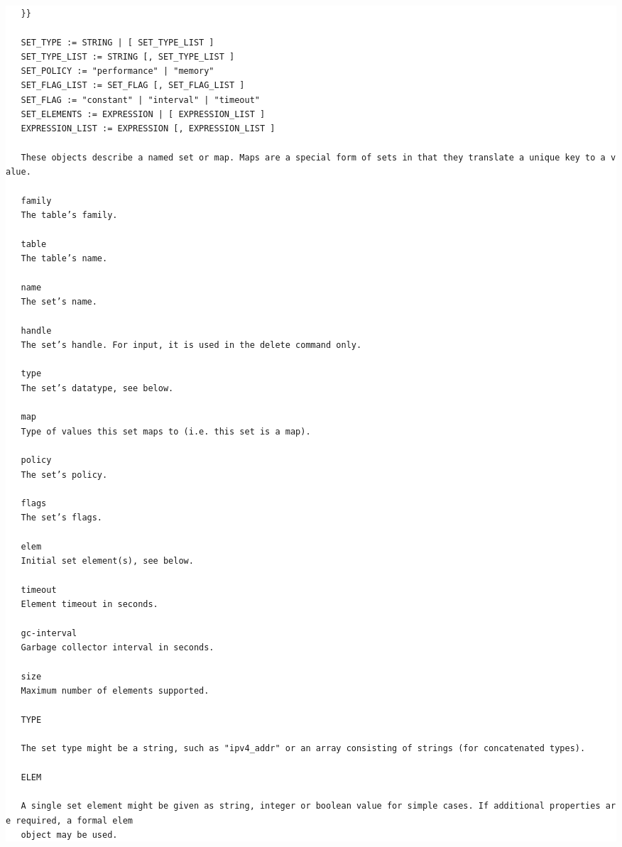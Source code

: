 	   }}

	   SET_TYPE := STRING | [ SET_TYPE_LIST ]
	   SET_TYPE_LIST := STRING [, SET_TYPE_LIST ]
	   SET_POLICY := "performance" | "memory"
	   SET_FLAG_LIST := SET_FLAG [, SET_FLAG_LIST ]
	   SET_FLAG := "constant" | "interval" | "timeout"
	   SET_ELEMENTS := EXPRESSION | [ EXPRESSION_LIST ]
	   EXPRESSION_LIST := EXPRESSION [, EXPRESSION_LIST ]

       These objects describe a named set or map. Maps are a special form of sets in that they translate a unique key to a value.

       family
	   The table’s family.

       table
	   The table’s name.

       name
	   The set’s name.

       handle
	   The set’s handle. For input, it is used in the delete command only.

       type
	   The set’s datatype, see below.

       map
	   Type of values this set maps to (i.e. this set is a map).

       policy
	   The set’s policy.

       flags
	   The set’s flags.

       elem
	   Initial set element(s), see below.

       timeout
	   Element timeout in seconds.

       gc-interval
	   Garbage collector interval in seconds.

       size
	   Maximum number of elements supported.

       TYPE

	   The set type might be a string, such as "ipv4_addr" or an array consisting of strings (for concatenated types).

       ELEM

	   A single set element might be given as string, integer or boolean value for simple cases. If additional properties are required, a formal elem
	   object may be used.
